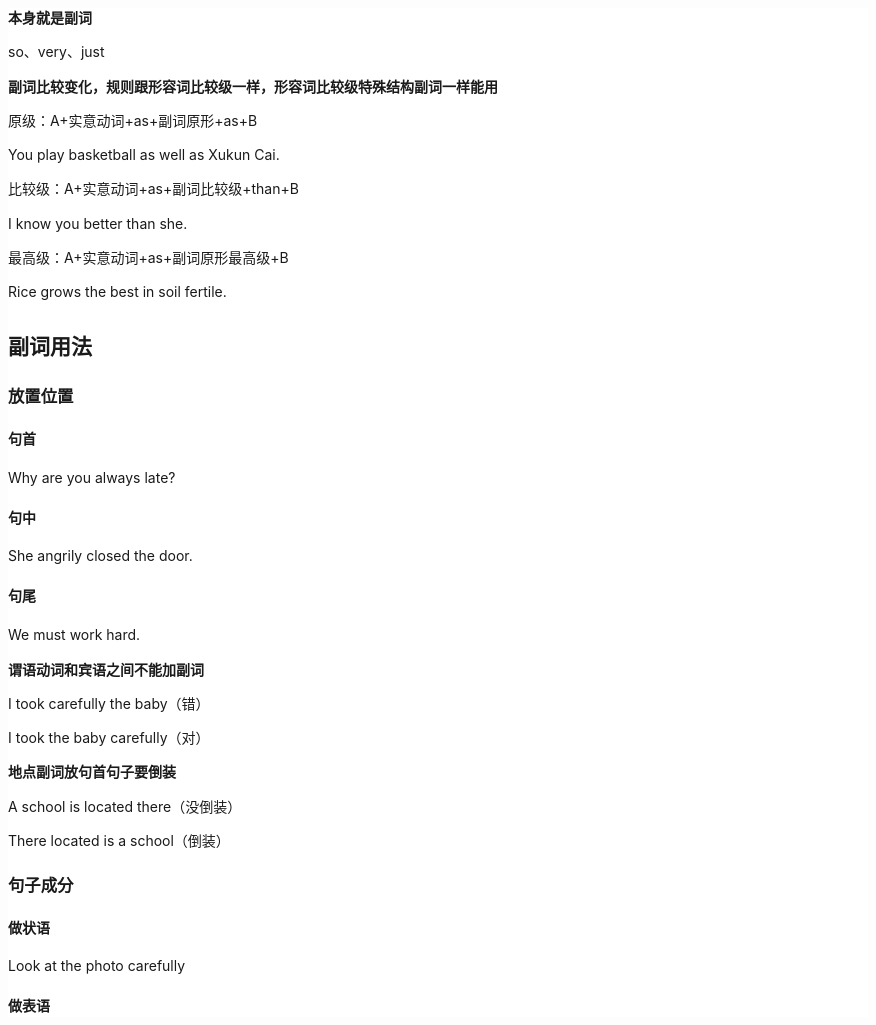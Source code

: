 **本身就是副词**

so、very、just



**副词比较变化，规则跟形容词比较级一样，形容词比较级特殊结构副词一样能用**

原级：A+实意动词+as+副词原形+as+B

You play basketball as well as Xukun Cai.

比较级：A+实意动词+as+副词比较级+than+B

I know you better than she.

最高级：A+实意动词+as+副词原形最高级+B

Rice grows the best in soil fertile.

 

## 副词用法

### 放置位置

#### 句首

Why are you always late?

#### 句中

She angrily closed the door.

#### 句尾

We must work hard.

**谓语动词和宾语之间不能加副词**

I took carefully the baby（错）

I took the baby carefully（对）

**地点副词放句首句子要倒装**

A school is located there（没倒装）

There located is a school（倒装）





### 句子成分

#### 做状语

Look at the photo carefully

#### 做表语
